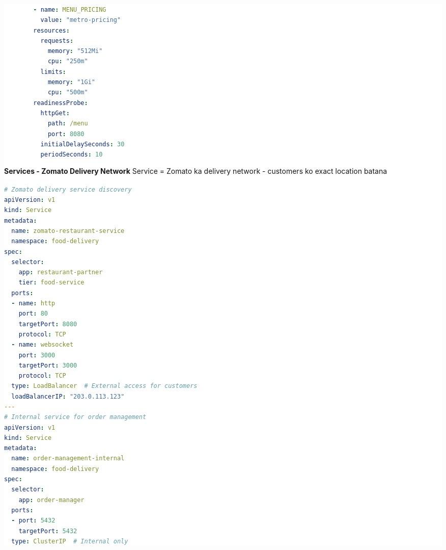 ```yaml
        - name: MENU_PRICING
          value: "metro-pricing"
        resources:
          requests:
            memory: "512Mi"
            cpu: "250m"
          limits:
            memory: "1Gi"
            cpu: "500m"
        readinessProbe:
          httpGet:
            path: /menu
            port: 8080
          initialDelaySeconds: 30
          periodSeconds: 10
```

**Services - Zomato Delivery Network**
Service = Zomato ka delivery network - customers ko exact location batana

```yaml
# Zomato delivery service discovery
apiVersion: v1
kind: Service
metadata:
  name: zomato-restaurant-service
  namespace: food-delivery
spec:
  selector:
    app: restaurant-partner
    tier: food-service
  ports:
  - name: http
    port: 80
    targetPort: 8080
    protocol: TCP
  - name: websocket
    port: 3000
    targetPort: 3000
    protocol: TCP
  type: LoadBalancer  # External access for customers
  loadBalancerIP: "203.0.113.123"
---
# Internal service for order management
apiVersion: v1
kind: Service
metadata:
  name: order-management-internal
  namespace: food-delivery
spec:
  selector:
    app: order-manager
  ports:
  - port: 5432
    targetPort: 5432
  type: ClusterIP  # Internal only
```
